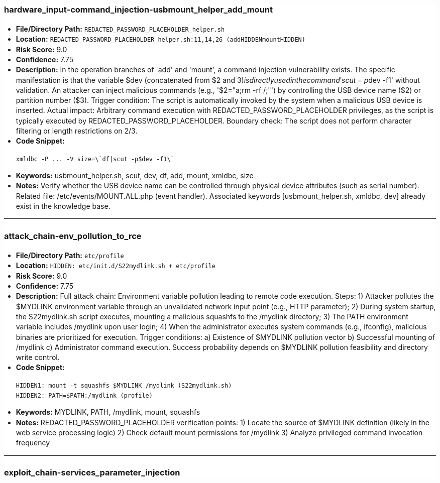 ### hardware_input-command_injection-usbmount_helper_add_mount

- **File/Directory Path:** `REDACTED_PASSWORD_PLACEHOLDER_helper.sh`
- **Location:** `REDACTED_PASSWORD_PLACEHOLDER_helper.sh:11,14,26 (addHIDDENmountHIDDEN)`
- **Risk Score:** 9.0
- **Confidence:** 7.75
- **Description:** In the operation branches of 'add' and 'mount', a command injection vulnerability exists. The specific manifestation is that the variable $dev (concatenated from $2 and $3) is directly used in the command 'scut -p$dev -f1' without validation. An attacker can inject malicious commands (e.g., '$2="a;rm -rf /;"') by controlling the USB device name ($2) or partition number ($3). Trigger condition: The script is automatically invoked by the system when a malicious USB device is inserted. Actual impact: Arbitrary command execution with REDACTED_PASSWORD_PLACEHOLDER privileges, as the script is typically executed by REDACTED_PASSWORD_PLACEHOLDER. Boundary check: The script does not perform character filtering or length restrictions on $2/$3.
- **Code Snippet:**
  ```
  xmldbc -P ... -V size=\`df|scut -p$dev -f1\`
  ```
- **Keywords:** usbmount_helper.sh, scut, dev, df, add, mount, xmldbc, size
- **Notes:** Verify whether the USB device name can be controlled through physical device attributes (such as serial number). Related file: /etc/events/MOUNT.ALL.php (event handler). Associated keywords [usbmount_helper.sh, xmldbc, dev] already exist in the knowledge base.

---
### attack_chain-env_pollution_to_rce

- **File/Directory Path:** `etc/profile`
- **Location:** `HIDDEN: etc/init.d/S22mydlink.sh + etc/profile`
- **Risk Score:** 9.0
- **Confidence:** 7.75
- **Description:** Full attack chain: Environment variable pollution leading to remote code execution. Steps: 1) Attacker pollutes the $MYDLINK environment variable through an unvalidated network input point (e.g., HTTP parameter); 2) During system startup, the S22mydlink.sh script executes, mounting a malicious squashfs to the /mydlink directory; 3) The PATH environment variable includes /mydlink upon user login; 4) When the administrator executes system commands (e.g., ifconfig), malicious binaries are prioritized for execution. Trigger conditions: a) Existence of $MYDLINK pollution vector b) Successful mounting of /mydlink c) Administrator command execution. Success probability depends on $MYDLINK pollution feasibility and directory write control.
- **Code Snippet:**
  ```
  HIDDEN1: mount -t squashfs $MYDLINK /mydlink (S22mydlink.sh)
  HIDDEN2: PATH=$PATH:/mydlink (profile)
  ```
- **Keywords:** MYDLINK, PATH, /mydlink, mount, squashfs
- **Notes:** REDACTED_PASSWORD_PLACEHOLDER verification points: 1) Locate the source of $MYDLINK definition (likely in the web service processing logic) 2) Check default mount permissions for /mydlink 3) Analyze privileged command invocation frequency

---
### exploit_chain-services_parameter_injection
